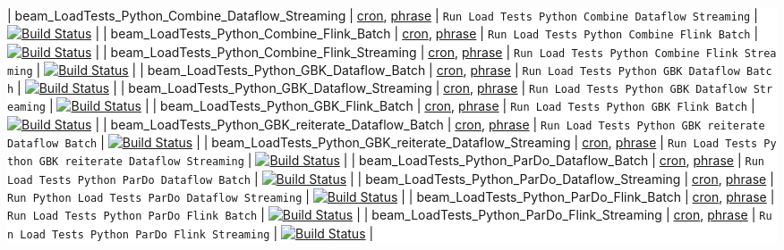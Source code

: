 | beam_LoadTests_Python_Combine_Dataflow_Streaming | [cron](https://ci-beam.apache.org/job/beam_LoadTests_Python_Combine_Dataflow_Streaming/), [phrase](https://ci-beam.apache.org/job/beam_LoadTests_Python_Combine_Dataflow_Streaming_PR/) | `Run Load Tests Python Combine Dataflow Streaming` | [![Build Status](https://ci-beam.apache.org/job/beam_LoadTests_Python_Combine_Dataflow_Streaming/badge/icon)](https://ci-beam.apache.org/job/beam_LoadTests_Python_Combine_Dataflow_Streaming/) |
| beam_LoadTests_Python_Combine_Flink_Batch | [cron](https://ci-beam.apache.org/job/beam_LoadTests_Python_Combine_Flink_Batch/), [phrase](https://ci-beam.apache.org/job/beam_LoadTests_Python_Combine_Flink_Batch_PR/) | `Run Load Tests Python Combine Flink Batch` | [![Build Status](https://ci-beam.apache.org/job/beam_LoadTests_Python_Combine_Flink_Batch/badge/icon)](https://ci-beam.apache.org/job/beam_LoadTests_Python_Combine_Flink_Batch/) |
| beam_LoadTests_Python_Combine_Flink_Streaming | [cron](https://ci-beam.apache.org/job/beam_LoadTests_Python_Combine_Flink_Streaming/), [phrase](https://ci-beam.apache.org/job/beam_LoadTests_Python_Combine_Flink_Streaming_PR/) | `Run Load Tests Python Combine Flink Streaming` | [![Build Status](https://ci-beam.apache.org/job/beam_LoadTests_Python_Combine_Flink_Streaming/badge/icon)](https://ci-beam.apache.org/job/beam_LoadTests_Python_Combine_Flink_Streaming/) |
| beam_LoadTests_Python_GBK_Dataflow_Batch | [cron](https://ci-beam.apache.org/job/beam_LoadTests_Python_GBK_Dataflow_Batch/), [phrase](https://ci-beam.apache.org/job/beam_LoadTests_Python_GBK_Dataflow_Batch_PR/) | `Run Load Tests Python GBK Dataflow Batch` | [![Build Status](https://ci-beam.apache.org/job/beam_LoadTests_Python_GBK_Dataflow_Batch/badge/icon)](https://ci-beam.apache.org/job/beam_LoadTests_Python_GBK_Dataflow_Batch/) |
| beam_LoadTests_Python_GBK_Dataflow_Streaming | [cron](https://ci-beam.apache.org/job/beam_LoadTests_Python_GBK_Dataflow_Streaming/), [phrase](https://ci-beam.apache.org/job/beam_LoadTests_Python_GBK_Dataflow_Streaming_PR/) | `Run Load Tests Python GBK Dataflow Streaming` | [![Build Status](https://ci-beam.apache.org/job/beam_LoadTests_Python_GBK_Dataflow_Streaming/badge/icon)](https://ci-beam.apache.org/job/beam_LoadTests_Python_GBK_Dataflow_Streaming/) |
| beam_LoadTests_Python_GBK_Flink_Batch | [cron](https://ci-beam.apache.org/job/beam_LoadTests_Python_GBK_Flink_Batch/), [phrase](https://ci-beam.apache.org/job/beam_LoadTests_Python_GBK_Flink_Batch_PR/) | `Run Load Tests Python GBK Flink Batch` | [![Build Status](https://ci-beam.apache.org/job/beam_LoadTests_Python_GBK_Flink_Batch/badge/icon)](https://ci-beam.apache.org/job/beam_LoadTests_Python_GBK_Flink_Batch/) |
| beam_LoadTests_Python_GBK_reiterate_Dataflow_Batch | [cron](https://ci-beam.apache.org/job/beam_LoadTests_Python_GBK_reiterate_Dataflow_Batch/), [phrase](https://ci-beam.apache.org/job/beam_LoadTests_Python_GBK_reiterate_Dataflow_Batch_PR/) | `Run Load Tests Python GBK reiterate Dataflow Batch` | [![Build Status](https://ci-beam.apache.org/job/beam_LoadTests_Python_GBK_reiterate_Dataflow_Batch/badge/icon)](https://ci-beam.apache.org/job/beam_LoadTests_Python_GBK_reiterate_Dataflow_Batch/) |
| beam_LoadTests_Python_GBK_reiterate_Dataflow_Streaming | [cron](https://ci-beam.apache.org/job/beam_LoadTests_Python_GBK_reiterate_Dataflow_Streaming/), [phrase](https://ci-beam.apache.org/job/beam_LoadTests_Python_GBK_reiterate_Dataflow_Streaming_PR/) | `Run Load Tests Python GBK reiterate Dataflow Streaming` | [![Build Status](https://ci-beam.apache.org/job/beam_LoadTests_Python_GBK_reiterate_Dataflow_Streaming/badge/icon)](https://ci-beam.apache.org/job/beam_LoadTests_Python_GBK_reiterate_Dataflow_Streaming/) |
| beam_LoadTests_Python_ParDo_Dataflow_Batch | [cron](https://ci-beam.apache.org/job/beam_LoadTests_Python_ParDo_Dataflow_Batch/), [phrase](https://ci-beam.apache.org/job/beam_LoadTests_Python_ParDo_Dataflow_Batch_PR/) | `Run Load Tests Python ParDo Dataflow Batch` | [![Build Status](https://ci-beam.apache.org/job/beam_LoadTests_Python_ParDo_Dataflow_Batch/badge/icon)](https://ci-beam.apache.org/job/beam_LoadTests_Python_ParDo_Dataflow_Batch/) |
| beam_LoadTests_Python_ParDo_Dataflow_Streaming | [cron](https://ci-beam.apache.org/job/beam_LoadTests_Python_ParDo_Dataflow_Streaming/), [phrase](https://ci-beam.apache.org/job/beam_LoadTests_Python_ParDo_Dataflow_Streaming_PR/) | `Run Python Load Tests ParDo Dataflow Streaming` | [![Build Status](https://ci-beam.apache.org/job/beam_LoadTests_Python_ParDo_Dataflow_Streaming/badge/icon)](https://ci-beam.apache.org/job/beam_LoadTests_Python_ParDo_Dataflow_Streaming/) |
| beam_LoadTests_Python_ParDo_Flink_Batch | [cron](https://ci-beam.apache.org/job/beam_LoadTests_Python_ParDo_Flink_Batch/), [phrase](https://ci-beam.apache.org/job/beam_LoadTests_Python_ParDo_Flink_Batch_PR/) | `Run Load Tests Python ParDo Flink Batch` | [![Build Status](https://ci-beam.apache.org/job/beam_LoadTests_Python_ParDo_Flink_Batch/badge/icon)](https://ci-beam.apache.org/job/beam_LoadTests_Python_ParDo_Flink_Batch/) |
| beam_LoadTests_Python_ParDo_Flink_Streaming | [cron](https://ci-beam.apache.org/job/beam_LoadTests_Python_ParDo_Flink_Streaming/), [phrase](https://ci-beam.apache.org/job/beam_LoadTests_Python_ParDo_Flink_Streaming_PR/) | `Run Load Tests Python ParDo Flink Streaming` | [![Build Status](https://ci-beam.apache.org/job/beam_LoadTests_Python_ParDo_Flink_Streaming/badge/icon)](https://ci-beam.apache.org/job/beam_LoadTests_Python_ParDo_Flink_Streaming/) |